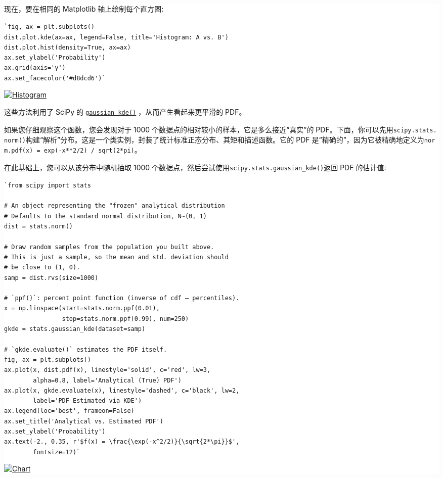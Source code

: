 现在，要在相同的 Matplotlib 轴上绘制每个直方图:

```
`fig, ax = plt.subplots()
dist.plot.kde(ax=ax, legend=False, title='Histogram: A vs. B')
dist.plot.hist(density=True, ax=ax)
ax.set_ylabel('Probability')
ax.grid(axis='y')
ax.set_facecolor('#d8dcd6')` 
```

[![Histogram](../Images/563e98c5e10b6cfac6b58f5e7accfd2a.png)](https://files.realpython.com/media/a_vs_b.7528322a9e65.png)

这些方法利用了 SciPy 的 [`gaussian_kde()`](https://docs.scipy.org/doc/scipy/reference/generated/scipy.stats.gaussian_kde.html) ，从而产生看起来更平滑的 PDF。

如果您仔细观察这个函数，您会发现对于 1000 个数据点的相对较小的样本，它是多么接近“真实”的 PDF。下面，你可以先用`scipy.stats.norm()`构建“解析”分布。这是一个类实例，封装了统计标准正态分布、其矩和描述函数。它的 PDF 是“精确的”，因为它被精确地定义为`norm.pdf(x) = exp(-x**2/2) / sqrt(2*pi)`。

在此基础上，您可以从该分布中随机抽取 1000 个数据点，然后尝试使用`scipy.stats.gaussian_kde()`返回 PDF 的估计值:

```
`from scipy import stats

# An object representing the "frozen" analytical distribution
# Defaults to the standard normal distribution, N~(0, 1)
dist = stats.norm()

# Draw random samples from the population you built above.
# This is just a sample, so the mean and std. deviation should
# be close to (1, 0).
samp = dist.rvs(size=1000)

# `ppf()`: percent point function (inverse of cdf — percentiles).
x = np.linspace(start=stats.norm.ppf(0.01),
                stop=stats.norm.ppf(0.99), num=250)
gkde = stats.gaussian_kde(dataset=samp)

# `gkde.evaluate()` estimates the PDF itself.
fig, ax = plt.subplots()
ax.plot(x, dist.pdf(x), linestyle='solid', c='red', lw=3,
        alpha=0.8, label='Analytical (True) PDF')
ax.plot(x, gkde.evaluate(x), linestyle='dashed', c='black', lw=2,
        label='PDF Estimated via KDE')
ax.legend(loc='best', frameon=False)
ax.set_title('Analytical vs. Estimated PDF')
ax.set_ylabel('Probability')
ax.text(-2., 0.35, r'$f(x) = \frac{\exp(-x^2/2)}{\sqrt{2*\pi}}$',
        fontsize=12)` 
```

[![Chart](../Images/e3c73c81e21d6e7fe1677c7ab8264f8c.png)](https://files.realpython.com/media/analytic_v_estimated.44711de28f1d.png)
